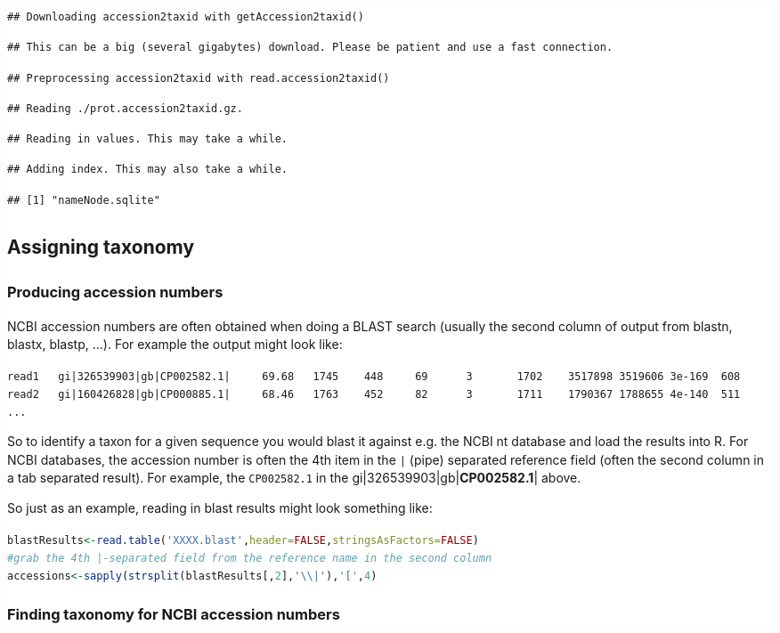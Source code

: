 ```
## Downloading accession2taxid with getAccession2taxid()
```

```
## This can be a big (several gigabytes) download. Please be patient and use a fast connection.
```

```
## Preprocessing accession2taxid with read.accession2taxid()
```

```
## Reading ./prot.accession2taxid.gz.
```

```
## Reading in values. This may take a while.
```

```
## Adding index. This may also take a while.
```

```
## [1] "nameNode.sqlite"
```



## Assigning taxonomy

### Producing accession numbers

NCBI accession numbers are often obtained when doing a BLAST search (usually the second column of output from blastn, blastx, blastp, ...). For example the output might look like:

```
read1   gi|326539903|gb|CP002582.1|     69.68   1745    448     69      3       1702    3517898 3519606 3e-169  608
read2   gi|160426828|gb|CP000885.1|     68.46   1763    452     82      3       1711    1790367 1788655 4e-140  511
...
```

So to identify a taxon for a given sequence you would blast it against e.g. the NCBI nt database and load the results into R. For NCBI databases, the accession number is often the 4th item in the `|` (pipe) separated reference field (often the second column in a tab separated result). For example, the `CP002582.1` in the gi|326539903|gb|**CP002582.1**| above.

So just as an example, reading in blast results might look something like:


``` r
blastResults<-read.table('XXXX.blast',header=FALSE,stringsAsFactors=FALSE)
#grab the 4th |-separated field from the reference name in the second column
accessions<-sapply(strsplit(blastResults[,2],'\\|'),'[',4)
```


### Finding taxonomy for NCBI accession numbers
